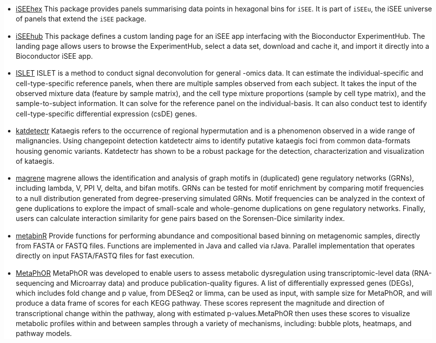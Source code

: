 - [iSEEhex](/packages/iSEEhex) This package provides panels
  summarising data points in hexagonal bins for `iSEE`. It is part of
  `iSEEu`, the iSEE universe of panels that extend the `iSEE`
  package.

- [iSEEhub](/packages/iSEEhub) This package defines a custom landing
  page for an iSEE app interfacing with the Bioconductor
  ExperimentHub. The landing page allows users to browse the
  ExperimentHub, select a data set, download and cache it, and import
  it directly into a Bioconductor iSEE app.

- [ISLET](/packages/ISLET) ISLET is a method to conduct signal
  deconvolution for general -omics data. It can estimate the
  individual-specific and cell-type-specific reference panels, when
  there are multiple samples observed from each subject. It takes the
  input of the observed mixture data (feature by sample matrix), and
  the cell type mixture proportions (sample by cell type matrix), and
  the sample-to-subject information. It can solve for the reference
  panel on the individual-basis. It can also conduct test to identify
  cell-type-specific differential expression (csDE) genes.

- [katdetectr](/packages/katdetectr) Kataegis refers to the
  occurrence of regional hypermutation and is a phenomenon observed
  in a wide range of malignancies. Using changepoint detection
  katdetectr aims to identify putative kataegis foci from common
  data-formats housing genomic variants. Katdetectr has shown to be a
  robust package for the detection, characterization and
  visualization of kataegis.

- [magrene](/packages/magrene) magrene allows the identification and
  analysis of graph motifs in (duplicated) gene regulatory networks
  (GRNs), including lambda, V, PPI V, delta, and bifan motifs. GRNs
  can be tested for motif enrichment by comparing motif frequencies
  to a null distribution generated from degree-preserving simulated
  GRNs. Motif frequencies can be analyzed in the context of gene
  duplications to explore the impact of small-scale and whole-genome
  duplications on gene regulatory networks. Finally, users can
  calculate interaction similarity for gene pairs based on the
  Sorensen-Dice similarity index.

- [metabinR](/packages/metabinR) Provide functions for performing
  abundance and compositional based binning on metagenomic samples,
  directly from FASTA or FASTQ files. Functions are implemented in
  Java and called via rJava. Parallel implementation that operates
  directly on input FASTA/FASTQ files for fast execution.

- [MetaPhOR](/packages/MetaPhOR) MetaPhOR was developed to enable
  users to assess metabolic dysregulation using transcriptomic-level
  data (RNA-sequencing and Microarray data) and produce
  publication-quality figures. A list of differentially expressed
  genes (DEGs), which includes fold change and p value, from DESeq2
  or limma, can be used as input, with sample size for MetaPhOR, and
  will produce a data frame of scores for each KEGG pathway. These
  scores represent the magnitude and direction of transcriptional
  change within the pathway, along with estimated p-values.MetaPhOR
  then uses these scores to visualize metabolic profiles within and
  between samples through a variety of mechanisms, including: bubble
  plots, heatmaps, and pathway models.
